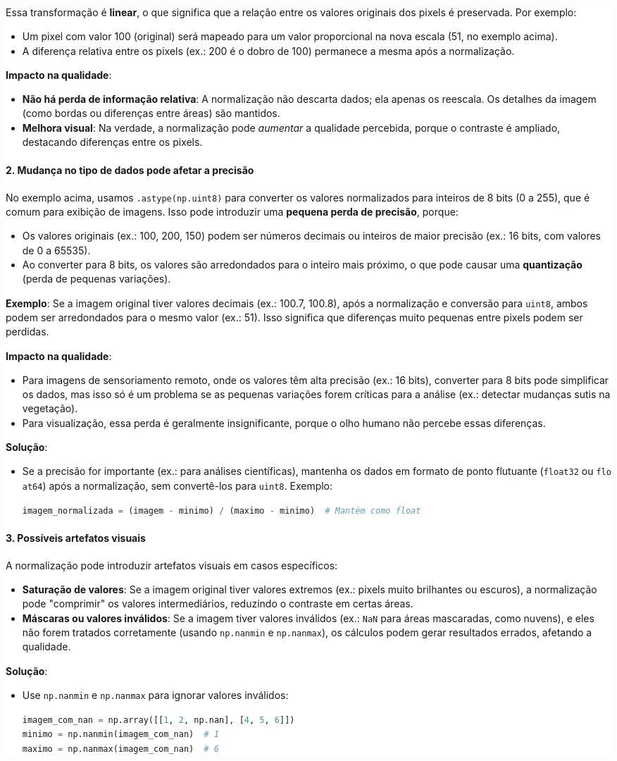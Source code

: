 Essa transformação é **linear**, o que significa que a relação entre os valores originais dos pixels é preservada. Por exemplo:
- Um pixel com valor 100 (original) será mapeado para um valor proporcional na nova escala (51, no exemplo acima).
- A diferença relativa entre os pixels (ex.: 200 é o dobro de 100) permanece a mesma após a normalização.

**Impacto na qualidade**:
- **Não há perda de informação relativa**: A normalização não descarta dados; ela apenas os reescala. Os detalhes da imagem (como bordas ou diferenças entre áreas) são mantidos.
- **Melhora visual**: Na verdade, a normalização pode *aumentar* a qualidade percebida, porque o contraste é ampliado, destacando diferenças entre os pixels.

#### 2. **Mudança no tipo de dados pode afetar a precisão**
No exemplo acima, usamos `.astype(np.uint8)` para converter os valores normalizados para inteiros de 8 bits (0 a 255), que é comum para exibição de imagens. Isso pode introduzir uma **pequena perda de precisão**, porque:
- Os valores originais (ex.: 100, 200, 150) podem ser números decimais ou inteiros de maior precisão (ex.: 16 bits, com valores de 0 a 65535).
- Ao converter para 8 bits, os valores são arredondados para o inteiro mais próximo, o que pode causar uma **quantização** (perda de pequenas variações).

**Exemplo**:
Se a imagem original tiver valores decimais (ex.: 100.7, 100.8), após a normalização e conversão para `uint8`, ambos podem ser arredondados para o mesmo valor (ex.: 51). Isso significa que diferenças muito pequenas entre pixels podem ser perdidas.

**Impacto na qualidade**:
- Para imagens de sensoriamento remoto, onde os valores têm alta precisão (ex.: 16 bits), converter para 8 bits pode simplificar os dados, mas isso só é um problema se as pequenas variações forem críticas para a análise (ex.: detectar mudanças sutis na vegetação).
- Para visualização, essa perda é geralmente insignificante, porque o olho humano não percebe essas diferenças.

**Solução**:
- Se a precisão for importante (ex.: para análises científicas), mantenha os dados em formato de ponto flutuante (`float32` ou `float64`) após a normalização, sem convertê-los para `uint8`. Exemplo:
  ```python
  imagem_normalizada = (imagem - minimo) / (maximo - minimo)  # Mantém como float
  ```

#### 3. **Possíveis artefatos visuais**
A normalização pode introduzir artefatos visuais em casos específicos:
- **Saturação de valores**: Se a imagem original tiver valores extremos (ex.: pixels muito brilhantes ou escuros), a normalização pode "comprimir" os valores intermediários, reduzindo o contraste em certas áreas.
- **Máscaras ou valores inválidos**: Se a imagem tiver valores inválidos (ex.: `NaN` para áreas mascaradas, como nuvens), e eles não forem tratados corretamente (usando `np.nanmin` e `np.nanmax`), os cálculos podem gerar resultados errados, afetando a qualidade.

**Solução**:
- Use `np.nanmin` e `np.nanmax` para ignorar valores inválidos:
  ```python
  imagem_com_nan = np.array([[1, 2, np.nan], [4, 5, 6]])
  minimo = np.nanmin(imagem_com_nan)  # 1
  maximo = np.nanmax(imagem_com_nan)  # 6
  ```
